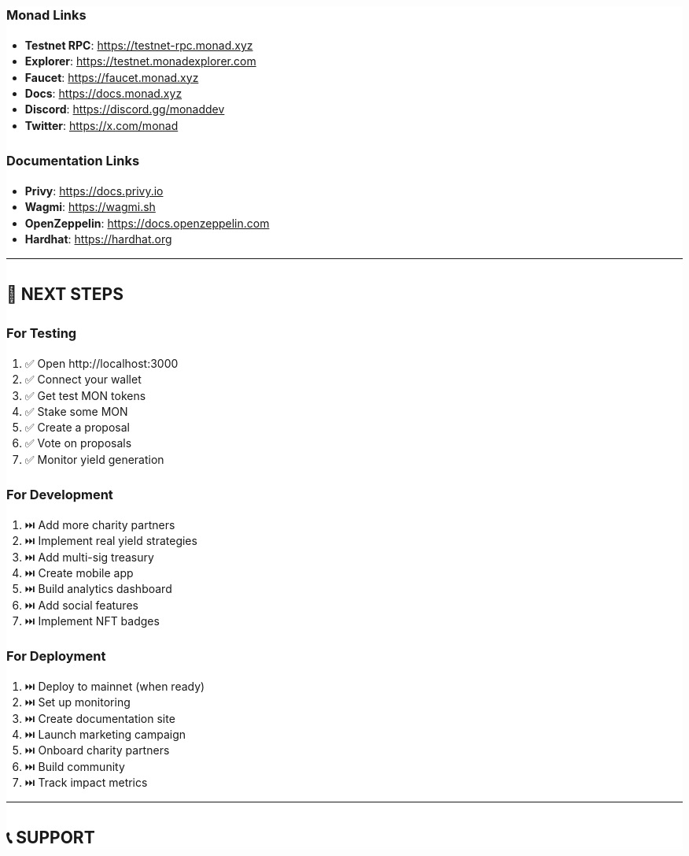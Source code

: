 ### Monad Links
- **Testnet RPC**: https://testnet-rpc.monad.xyz
- **Explorer**: https://testnet.monadexplorer.com
- **Faucet**: https://faucet.monad.xyz
- **Docs**: https://docs.monad.xyz
- **Discord**: https://discord.gg/monaddev
- **Twitter**: https://x.com/monad

### Documentation Links
- **Privy**: https://docs.privy.io
- **Wagmi**: https://wagmi.sh
- **OpenZeppelin**: https://docs.openzeppelin.com
- **Hardhat**: https://hardhat.org

---

## 🎯 NEXT STEPS

### For Testing
1. ✅ Open http://localhost:3000
2. ✅ Connect your wallet
3. ✅ Get test MON tokens
4. ✅ Stake some MON
5. ✅ Create a proposal
6. ✅ Vote on proposals
7. ✅ Monitor yield generation

### For Development
1. ⏭️ Add more charity partners
2. ⏭️ Implement real yield strategies
3. ⏭️ Add multi-sig treasury
4. ⏭️ Create mobile app
5. ⏭️ Build analytics dashboard
6. ⏭️ Add social features
7. ⏭️ Implement NFT badges

### For Deployment
1. ⏭️ Deploy to mainnet (when ready)
2. ⏭️ Set up monitoring
3. ⏭️ Create documentation site
4. ⏭️ Launch marketing campaign
5. ⏭️ Onboard charity partners
6. ⏭️ Build community
7. ⏭️ Track impact metrics

---

## 📞 SUPPORT
